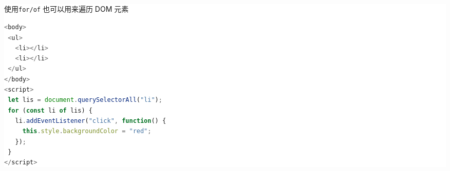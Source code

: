 使用`for/of` 也可以用来遍历 DOM 元素

```js
<body>
 <ul>
   <li></li>
   <li></li>
 </ul>
</body>
<script>
 let lis = document.querySelectorAll("li");
 for (const li of lis) {
   li.addEventListener("click", function() {
     this.style.backgroundColor = "red";
   });
 }
</script>
```
